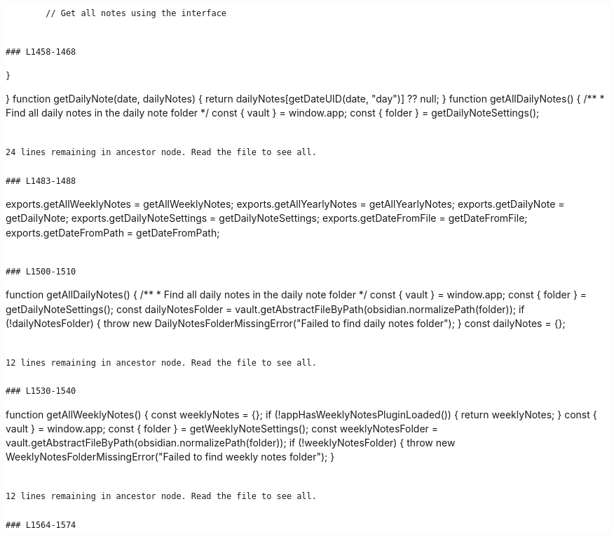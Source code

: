 			// Get all notes using the interface
```

### L1458-1468
```
    }
}
function getDailyNote(date, dailyNotes) {
    return dailyNotes[getDateUID(date, "day")] ?? null;
}
function getAllDailyNotes() {
    /**
     * Find all daily notes in the daily note folder
     */
    const { vault } = window.app;
    const { folder } = getDailyNoteSettings();
```

24 lines remaining in ancestor node. Read the file to see all.

### L1483-1488
```
exports.getAllWeeklyNotes = getAllWeeklyNotes;
exports.getAllYearlyNotes = getAllYearlyNotes;
exports.getDailyNote = getDailyNote;
exports.getDailyNoteSettings = getDailyNoteSettings;
exports.getDateFromFile = getDateFromFile;
exports.getDateFromPath = getDateFromPath;
```

### L1500-1510
```
function getAllDailyNotes() {
    /**
     * Find all daily notes in the daily note folder
     */
    const { vault } = window.app;
    const { folder } = getDailyNoteSettings();
    const dailyNotesFolder = vault.getAbstractFileByPath(obsidian.normalizePath(folder));
    if (!dailyNotesFolder) {
        throw new DailyNotesFolderMissingError("Failed to find daily notes folder");
    }
    const dailyNotes = {};
```

12 lines remaining in ancestor node. Read the file to see all.

### L1530-1540
```
function getAllWeeklyNotes() {
    const weeklyNotes = {};
    if (!appHasWeeklyNotesPluginLoaded()) {
        return weeklyNotes;
    }
    const { vault } = window.app;
    const { folder } = getWeeklyNoteSettings();
    const weeklyNotesFolder = vault.getAbstractFileByPath(obsidian.normalizePath(folder));
    if (!weeklyNotesFolder) {
        throw new WeeklyNotesFolderMissingError("Failed to find weekly notes folder");
    }
```

12 lines remaining in ancestor node. Read the file to see all.

### L1564-1574
```